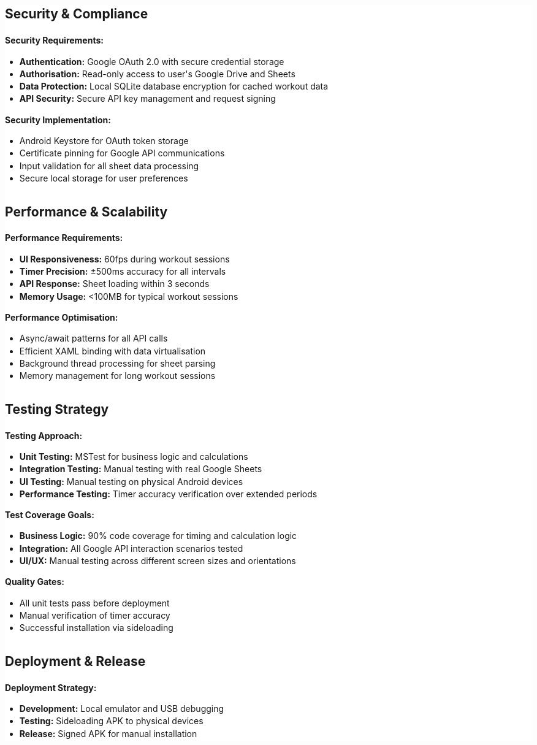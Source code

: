 ## Security & Compliance

**Security Requirements:**
- **Authentication:** Google OAuth 2.0 with secure credential storage
- **Authorisation:** Read-only access to user's Google Drive and Sheets
- **Data Protection:** Local SQLite database encryption for cached workout data
- **API Security:** Secure API key management and request signing

**Security Implementation:**
- Android Keystore for OAuth token storage
- Certificate pinning for Google API communications
- Input validation for all sheet data processing
- Secure local storage for user preferences

## Performance & Scalability

**Performance Requirements:**
- **UI Responsiveness:** 60fps during workout sessions
- **Timer Precision:** ±500ms accuracy for all intervals
- **API Response:** Sheet loading within 3 seconds
- **Memory Usage:** <100MB for typical workout sessions

**Performance Optimisation:**
- Async/await patterns for all API calls
- Efficient XAML binding with data virtualisation
- Background thread processing for sheet parsing
- Memory management for long workout sessions

## Testing Strategy

**Testing Approach:**
- **Unit Testing:** MSTest for business logic and calculations
- **Integration Testing:** Manual testing with real Google Sheets
- **UI Testing:** Manual testing on physical Android devices
- **Performance Testing:** Timer accuracy verification over extended periods

**Test Coverage Goals:**
- **Business Logic:** 90% code coverage for timing and calculation logic
- **Integration:** All Google API interaction scenarios tested
- **UI/UX:** Manual testing across different screen sizes and orientations

**Quality Gates:**
- All unit tests pass before deployment
- Manual verification of timer accuracy
- Successful installation via sideloading

## Deployment & Release

**Deployment Strategy:**
- **Development:** Local emulator and USB debugging
- **Testing:** Sideloading APK to physical devices
- **Release:** Signed APK for manual installation
